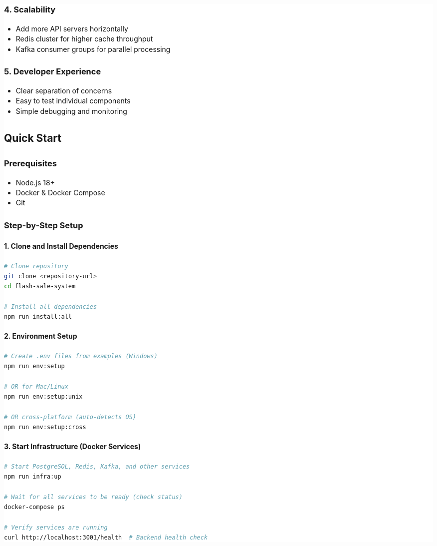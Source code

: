 ### 4. **Scalability**
- Add more API servers horizontally
- Redis cluster for higher cache throughput
- Kafka consumer groups for parallel processing

### 5. **Developer Experience**
- Clear separation of concerns
- Easy to test individual components
- Simple debugging and monitoring

## Quick Start

### Prerequisites
- Node.js 18+ 
- Docker & Docker Compose
- Git

### Step-by-Step Setup

#### 1. Clone and Install Dependencies
   ```bash
# Clone repository
   git clone <repository-url>
   cd flash-sale-system

# Install all dependencies
npm run install:all
   ```

#### 2. Environment Setup
   ```bash
# Create .env files from examples (Windows)
npm run env:setup

# OR for Mac/Linux
npm run env:setup:unix

# OR cross-platform (auto-detects OS)
npm run env:setup:cross
   ```

#### 3. Start Infrastructure (Docker Services)
   ```bash
# Start PostgreSQL, Redis, Kafka, and other services
   npm run infra:up

# Wait for all services to be ready (check status)
docker-compose ps

# Verify services are running
curl http://localhost:3001/health  # Backend health check
```
